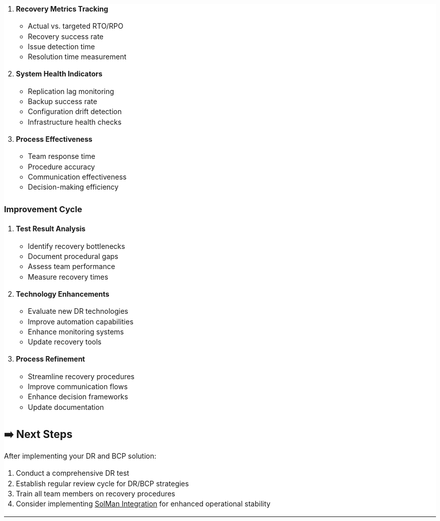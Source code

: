 1. **Recovery Metrics Tracking**
   - Actual vs. targeted RTO/RPO
   - Recovery success rate
   - Issue detection time
   - Resolution time measurement

2. **System Health Indicators**
   - Replication lag monitoring
   - Backup success rate
   - Configuration drift detection
   - Infrastructure health checks

3. **Process Effectiveness**
   - Team response time
   - Procedure accuracy
   - Communication effectiveness
   - Decision-making efficiency

### Improvement Cycle

1. **Test Result Analysis**
   - Identify recovery bottlenecks
   - Document procedural gaps
   - Assess team performance
   - Measure recovery times

2. **Technology Enhancements**
   - Evaluate new DR technologies
   - Improve automation capabilities
   - Enhance monitoring systems
   - Update recovery tools

3. **Process Refinement**
   - Streamline recovery procedures
   - Improve communication flows
   - Enhance decision frameworks
   - Update documentation

## ➡️ Next Steps

After implementing your DR and BCP solution:

1. Conduct a comprehensive DR test
2. Establish regular review cycle for DR/BCP strategies
3. Train all team members on recovery procedures
4. Consider implementing [SolMan Integration](solman-integration.md) for enhanced operational stability

---





